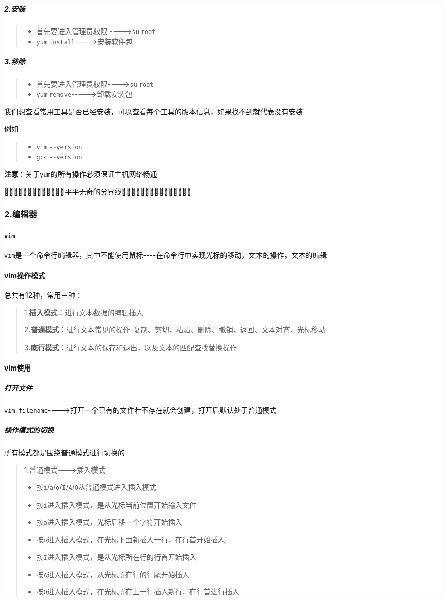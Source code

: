 ##### 2.安装

> * 首先要进入管理员权限 ---->`su` `root`
> * `yum` `install`---->安装软件包

##### 3.移除

> * 首先要进入管理员权限---->`su` `root`
> * `yum` `remove`----->卸载安装包

我们想查看常用工具是否已经安装，可以查看每个工具的版本信息，如果找不到就代表没有安装

例如

> * `vim` `--version`
> * `gcc` `--version`

**注意**：关于`yum`的所有操作必须保证主机网络畅通

💙💙💙💙💙💙💙💙💙💙💙💙💙平平无奇的分界线💙💙💙💙💙💙💙💙💙💙💙💙💙💙💙

### 2.编辑器

#### `vim`

`vim`是一个命令行编辑器，其中不能使用鼠标----在命令行中实现光标的移动，文本的操作，文本的编辑

#### vim操作模式

总共有12种，常用三种：

> 1.**插入模式**：进行文本数据的编辑插入
>
> 2.**普通模式**：进行文本常见的操作-复制、剪切、粘贴、删除、撤销、返回、文本对齐、光标移动
>
> 3.**底行模式**：进行文本的保存和退出，以及文本的匹配查找替换操作

#### vim使用

##### 打开文件

`vim filename`---->打开一个已有的文件若不存在就会创建，打开后默认处于普通模式

##### 操作模式的切换

所有模式都是围绕普通模式进行切换的

> 1.普通模式--->插入模式 
>
> * 按`i`/`a`/`o`/`I`/`A`/`O`从普通模式进入插入模式
> * 按`i`进入插入模式，是从光标当前位置开始输入文件
>
> * 按`a`进入插入模式，光标后移一个字符开始插入
> * 按`o`进入插入模式，在光标下面新插入一行，在行首开始插入,
> * 按`I`进入插入模式，是从光标所在行的行首开始插入
> * 按`A`进入插入模式，从光标所在行的行尾开始插入
> * 按`O`进入插入模式，在光标所在上一行插入新行，在行首进行插入
